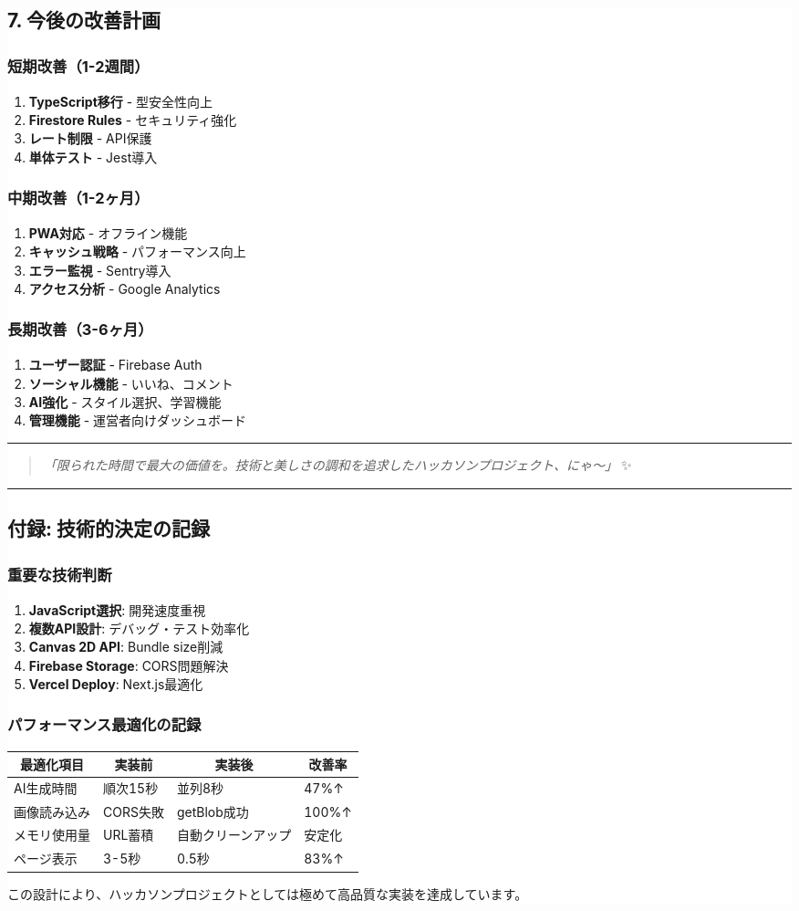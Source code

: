 ## 7. 今後の改善計画

### 短期改善（1-2週間）
1. **TypeScript移行** - 型安全性向上
2. **Firestore Rules** - セキュリティ強化
3. **レート制限** - API保護
4. **単体テスト** - Jest導入

### 中期改善（1-2ヶ月）
1. **PWA対応** - オフライン機能
2. **キャッシュ戦略** - パフォーマンス向上
3. **エラー監視** - Sentry導入
4. **アクセス分析** - Google Analytics

### 長期改善（3-6ヶ月）
1. **ユーザー認証** - Firebase Auth
2. **ソーシャル機能** - いいね、コメント
3. **AI強化** - スタイル選択、学習機能
4. **管理機能** - 運営者向けダッシュボード

---

> *「限られた時間で最大の価値を。技術と美しさの調和を追求したハッカソンプロジェクト、にゃ〜」* ✨

---

## 付録: 技術的決定の記録

### 重要な技術判断

1. **JavaScript選択**: 開発速度重視
2. **複数API設計**: デバッグ・テスト効率化
3. **Canvas 2D API**: Bundle size削減
4. **Firebase Storage**: CORS問題解決
5. **Vercel Deploy**: Next.js最適化

### パフォーマンス最適化の記録

| 最適化項目 | 実装前 | 実装後 | 改善率 |
|-----------|--------|--------|--------|
| AI生成時間 | 順次15秒 | 並列8秒 | 47%↑ |
| 画像読み込み | CORS失敗 | getBlob成功 | 100%↑ |
| メモリ使用量 | URL蓄積 | 自動クリーンアップ | 安定化 |
| ページ表示 | 3-5秒 | 0.5秒 | 83%↑ |

この設計により、ハッカソンプロジェクトとしては極めて高品質な実装を達成しています。